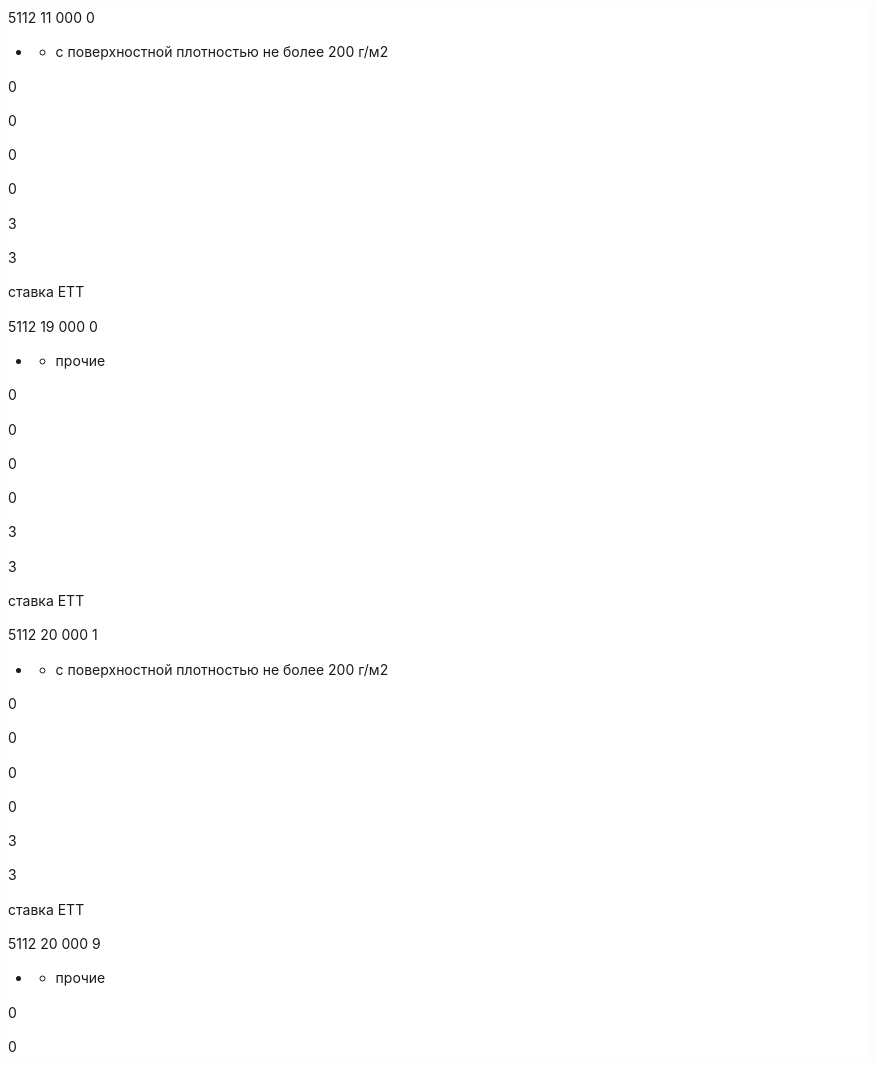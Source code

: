 5112 11 000 0

- - с поверхностной плотностью не более 200 г/м2

0

0

0

0

3

3

ставка ЕТТ

 

5112 19 000 0

- - прочие

0

0

0

0

3

3

ставка ЕТТ

 

5112 20 000 1

- - с поверхностной плотностью не более 200 г/м2

0

0

0

0

3

3

ставка ЕТТ

 

5112 20 000 9

- - прочие

0

0
